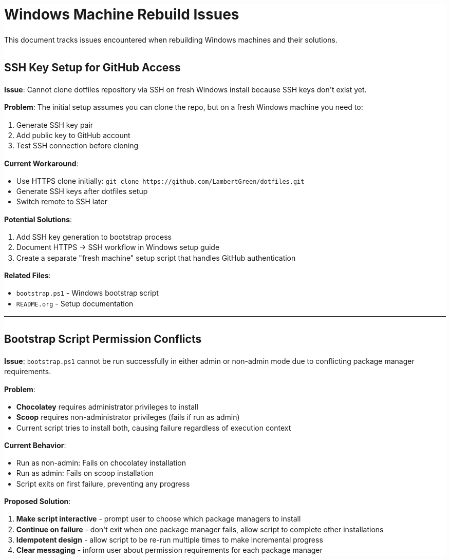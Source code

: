 # Windows Machine Rebuild Issues

This document tracks issues encountered when rebuilding Windows machines and their solutions.

## SSH Key Setup for GitHub Access

**Issue**: Cannot clone dotfiles repository via SSH on fresh Windows install because SSH keys don't exist yet.

**Problem**: The initial setup assumes you can clone the repo, but on a fresh Windows machine you need to:
1. Generate SSH key pair
2. Add public key to GitHub account
3. Test SSH connection before cloning

**Current Workaround**:
- Use HTTPS clone initially: `git clone https://github.com/LambertGreen/dotfiles.git`
- Generate SSH keys after dotfiles setup
- Switch remote to SSH later

**Potential Solutions**:
1. Add SSH key generation to bootstrap process
2. Document HTTPS → SSH workflow in Windows setup guide
3. Create a separate "fresh machine" setup script that handles GitHub authentication

**Related Files**:
- `bootstrap.ps1` - Windows bootstrap script
- `README.org` - Setup documentation

---

## Bootstrap Script Permission Conflicts

**Issue**: `bootstrap.ps1` cannot be run successfully in either admin or non-admin mode due to conflicting package manager requirements.

**Problem**:
- **Chocolatey** requires administrator privileges to install
- **Scoop** requires non-administrator privileges (fails if run as admin)
- Current script tries to install both, causing failure regardless of execution context

**Current Behavior**:
- Run as non-admin: Fails on chocolatey installation
- Run as admin: Fails on scoop installation
- Script exits on first failure, preventing any progress

**Proposed Solution**:
1. **Make script interactive** - prompt user to choose which package managers to install
2. **Continue on failure** - don't exit when one package manager fails, allow script to complete other installations
3. **Idempotent design** - allow script to be re-run multiple times to make incremental progress
4. **Clear messaging** - inform user about permission requirements for each package manager
